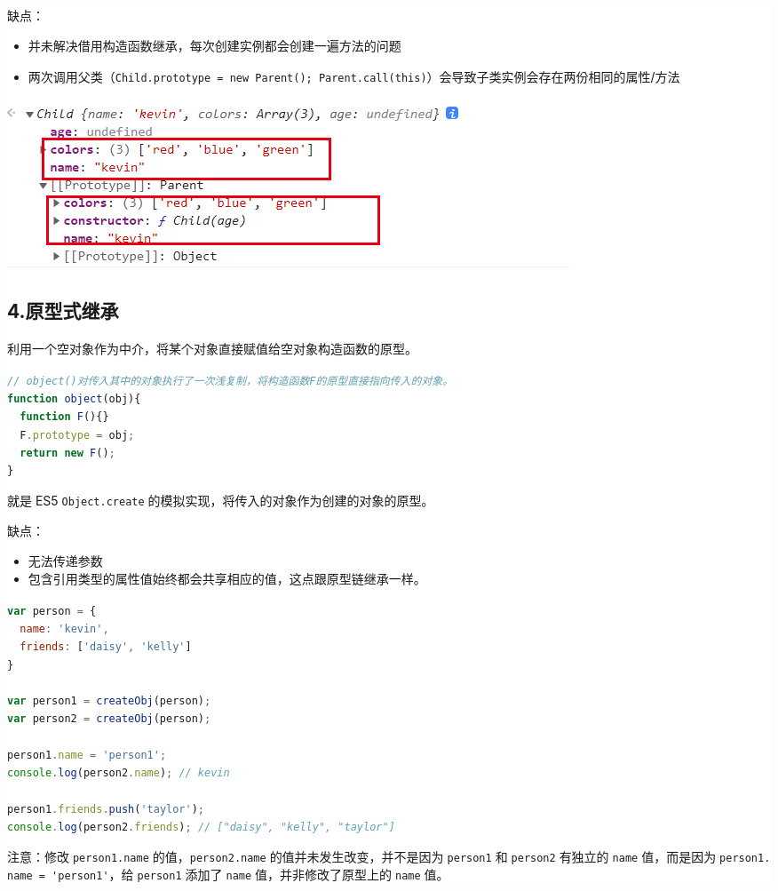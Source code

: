 缺点：

- 并未解决借用构造函数继承，每次创建实例都会创建一遍方法的问题
  
- 两次调用父类（`Child.prototype = new Parent(); Parent.call(this)`）会导致子类实例会存在两份相同的属性/方法

![image-20221116190209056](../../assets/img/knowledge-javascript-继承.png)

## 4.原型式继承

利用一个空对象作为中介，将某个对象直接赋值给空对象构造函数的原型。

``` js
// object()对传入其中的对象执行了一次浅复制，将构造函数F的原型直接指向传入的对象。
function object(obj){
  function F(){}
  F.prototype = obj;
  return new F();
}
```

就是 ES5 `Object.create` 的模拟实现，将传入的对象作为创建的对象的原型。

缺点：

- 无法传递参数
- 包含引用类型的属性值始终都会共享相应的值，这点跟原型链继承一样。

``` js
var person = {
  name: 'kevin',
  friends: ['daisy', 'kelly']
}

var person1 = createObj(person);
var person2 = createObj(person);

person1.name = 'person1';
console.log(person2.name); // kevin

person1.friends.push('taylor');
console.log(person2.friends); // ["daisy", "kelly", "taylor"]
```

注意：修改 `person1.name` 的值，`person2.name` 的值并未发生改变，并不是因为 `person1` 和 `person2` 有独立的 `name` 值，而是因为 `person1.name = 'person1'`，给 `person1` 添加了 `name` 值，并非修改了原型上的 `name` 值。
